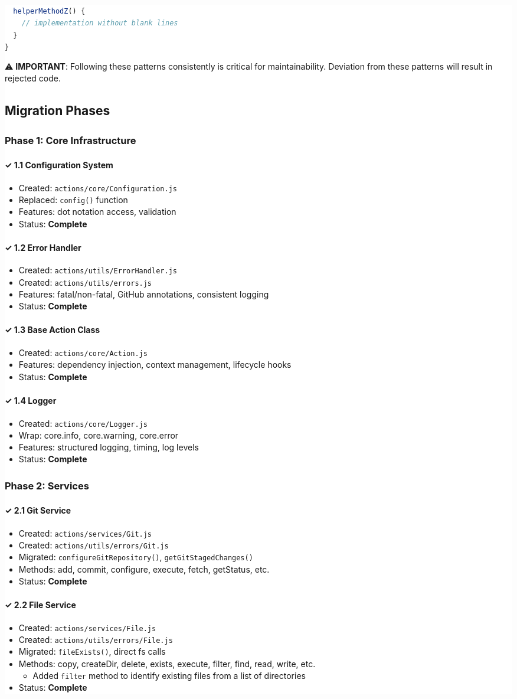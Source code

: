 ```javascript
  helperMethodZ() {
    // implementation without blank lines
  }
}
```

⚠️ **IMPORTANT**: Following these patterns consistently is critical for maintainability. Deviation from these patterns will result in rejected code.

## Migration Phases

### Phase 1: Core Infrastructure

#### ✓ 1.1 Configuration System
- Created: `actions/core/Configuration.js`
- Replaced: `config()` function
- Features: dot notation access, validation
- Status: **Complete**

#### ✓ 1.2 Error Handler
- Created: `actions/utils/ErrorHandler.js`
- Created: `actions/utils/errors.js`
- Features: fatal/non-fatal, GitHub annotations, consistent logging
- Status: **Complete**

#### ✓ 1.3 Base Action Class
- Created: `actions/core/Action.js`
- Features: dependency injection, context management, lifecycle hooks
- Status: **Complete**

#### ✓ 1.4 Logger
- Created: `actions/core/Logger.js`
- Wrap: core.info, core.warning, core.error
- Features: structured logging, timing, log levels
- Status: **Complete**

### Phase 2: Services

#### ✓ 2.1 Git Service
- Created: `actions/services/Git.js`
- Created: `actions/utils/errors/Git.js`
- Migrated: `configureGitRepository()`, `getGitStagedChanges()`
- Methods: add, commit, configure, execute, fetch, getStatus, etc.
- Status: **Complete**

#### ✓ 2.2 File Service
- Created: `actions/services/File.js`
- Created: `actions/utils/errors/File.js`
- Migrated: `fileExists()`, direct fs calls
- Methods: copy, createDir, delete, exists, execute, filter, find, read, write, etc.
  - Added `filter` method to identify existing files from a list of directories
- Status: **Complete**
